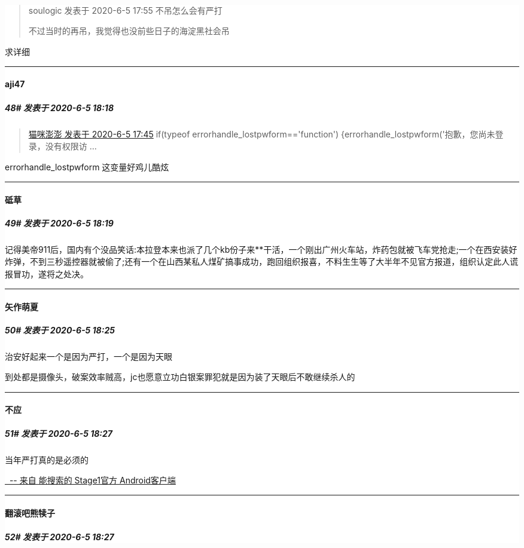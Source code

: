 <blockquote>soulogic 发表于 2020-6-5 17:55
不吊怎么会有严打


不过当时的再吊，我觉得也没前些日子的海淀黑社会吊</blockquote>
求详细


-----

####  aji47  
##### 48#       发表于 2020-6-5 18:18


<blockquote><a href="httphttps://bbs.saraba1st.com/2b/forum.php?mod=redirect&amp;goto=findpost&amp;pid=47689074&amp;ptid=1939788" target="_blank">猫咪澎澎 发表于 2020-6-5 17:45</a>
if(typeof errorhandle_lostpwform=='function') {errorhandle_lostpwform('抱歉，您尚未登录，没有权限访 ...</blockquote>
errorhandle_lostpwform
这变量好鸡儿酷炫


-----

####  砥草  
##### 49#       发表于 2020-6-5 18:19


记得美帝911后，国内有个没品笑话:本拉登本来也派了几个kb份子来**干活，一个刚出广州火车站，炸药包就被飞车党抢走;一个在西安装好炸弹，不到三秒遥控器就被偷了;还有一个在山西某私人煤矿搞事成功，跑回组织报喜，不料生生等了大半年不见官方报道，组织认定此人谎报冒功，遂将之处决。


-----

####  矢作萌夏  
##### 50#       发表于 2020-6-5 18:25


治安好起来一个是因为严打，一个是因为天眼

到处都是摄像头，破案效率贼高，jc也愿意立功白银案罪犯就是因为装了天眼后不敢继续杀人的


-----

####  不应  
##### 51#       发表于 2020-6-5 18:27


当年严打真的是必须的

[  -- 来自 能搜索的 Stage1官方 Android客户端](https://www.coolapk.com/apk/140634)


-----

####  翻滚吧熊犊子  
##### 52#       发表于 2020-6-5 18:27
